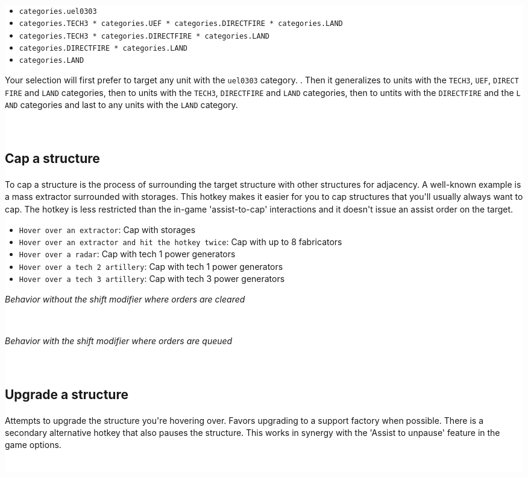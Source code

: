 - `categories.uel0303`
- `categories.TECH3 * categories.UEF * categories.DIRECTFIRE * categories.LAND` 
- `categories.TECH3 * categories.DIRECTFIRE * categories.LAND` 
- `categories.DIRECTFIRE * categories.LAND` 
- `categories.LAND`

Your selection will first prefer to target any unit with the `uel0303` category. . Then it generalizes to units with the `TECH3`, `UEF`, `DIRECTFIRE` and `LAND` categories, then to units with the `TECH3`, `DIRECTFIRE` and `LAND` categories, then to untits with the `DIRECTFIRE` and the `LAND` categories and last to any units with the `LAND` category. 

<br>

<video style="border-radius: 10px" width="1200" height="500" controls>
  <source src="/hotkeys/orders-context/apply-target-priorities.mp4" type="video/mp4">
</video>

## Cap a structure

To cap a structure is the process of surrounding the target structure with other structures for adjacency. A well-known example is a mass extractor surrounded with storages. This hotkey makes it easier for you to cap structures that you'll usually always want to cap. The hotkey is less restricted than the in-game 'assist-to-cap' interactions and it doesn't issue an assist order on the target.

- `Hover over an extractor`: Cap with storages
- `Hover over an extractor and hit the hotkey twice`: Cap with up to 8 fabricators
- `Hover over a radar`: Cap with tech 1 power generators
- `Hover over a tech 2 artillery`: Cap with tech 1 power generators
- `Hover over a tech 3 artillery`: Cap with tech 3 power generators


*Behavior without the shift modifier where orders are cleared*

<br>

<video style="border-radius: 10px" width="1200" height="500" controls>
  <source src="/hotkeys/orders-context/cap-structure.mp4" type="video/mp4">
</video>

*Behavior with the shift modifier where orders are queued*

<br>

<video style="border-radius: 10px" width="1200" height="500" controls>
  <source src="/hotkeys/orders-context/cap-structure-shift.mp4" type="video/mp4">
</video>


## Upgrade a structure

Attempts to upgrade the structure you're hovering over. Favors upgrading to a support factory when possible. There is a secondary alternative hotkey that also pauses the structure. This works in synergy with the 'Assist to unpause' feature in the game options.

<br>

<video style="border-radius: 10px" width="1200" height="500" controls>
  <source src="/hotkeys/orders-context/upgrade-structure.mp4" type="video/mp4">
</video>

